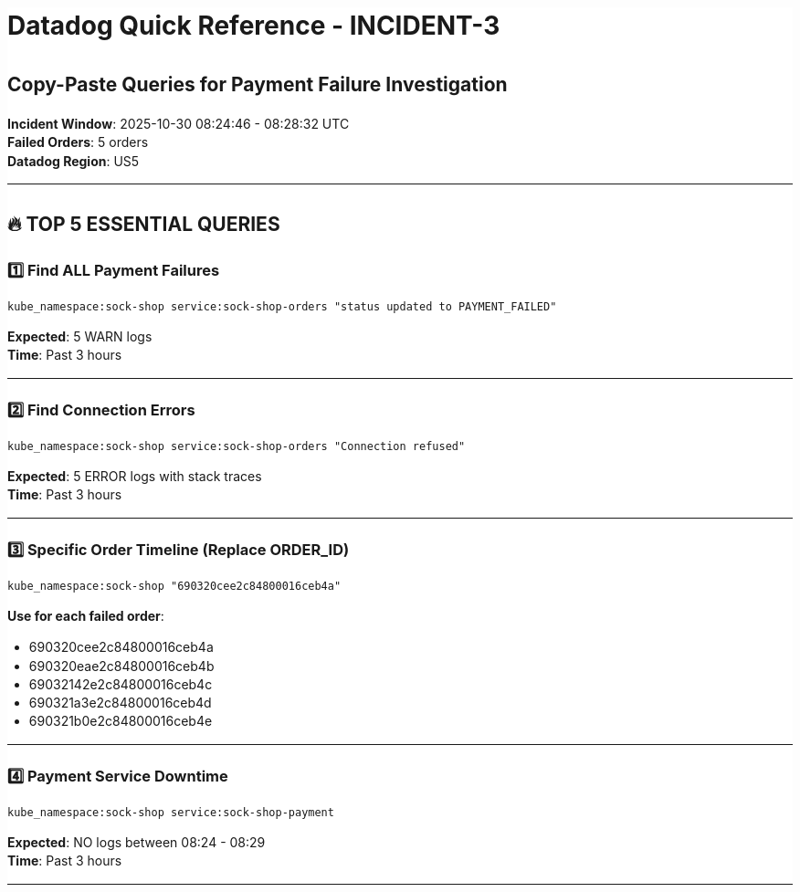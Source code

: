 # Datadog Quick Reference - INCIDENT-3
## Copy-Paste Queries for Payment Failure Investigation

**Incident Window**: 2025-10-30 08:24:46 - 08:28:32 UTC  
**Failed Orders**: 5 orders  
**Datadog Region**: US5

---

## 🔥 TOP 5 ESSENTIAL QUERIES

### 1️⃣ Find ALL Payment Failures
```
kube_namespace:sock-shop service:sock-shop-orders "status updated to PAYMENT_FAILED"
```
**Expected**: 5 WARN logs  
**Time**: Past 3 hours

---

### 2️⃣ Find Connection Errors
```
kube_namespace:sock-shop service:sock-shop-orders "Connection refused"
```
**Expected**: 5 ERROR logs with stack traces  
**Time**: Past 3 hours

---

### 3️⃣ Specific Order Timeline (Replace ORDER_ID)
```
kube_namespace:sock-shop "690320cee2c84800016ceb4a"
```
**Use for each failed order**:
- 690320cee2c84800016ceb4a
- 690320eae2c84800016ceb4b
- 69032142e2c84800016ceb4c
- 690321a3e2c84800016ceb4d
- 690321b0e2c84800016ceb4e

---

### 4️⃣ Payment Service Downtime
```
kube_namespace:sock-shop service:sock-shop-payment
```
**Expected**: NO logs between 08:24 - 08:29  
**Time**: Past 3 hours

---
